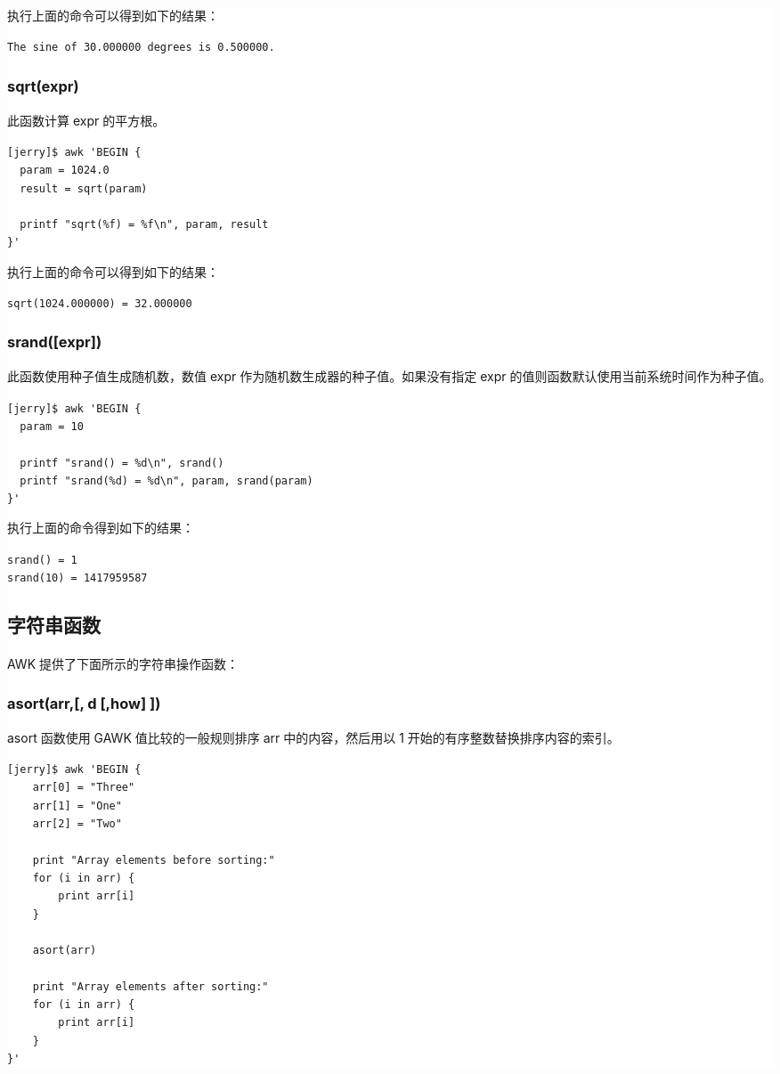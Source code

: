 执行上面的命令可以得到如下的结果： 

    The sine of 30.000000 degrees is 0.500000.

### sqrt(expr)

此函数计算 expr 的平方根。

    [jerry]$ awk 'BEGIN {
      param = 1024.0
      result = sqrt(param)
    
      printf "sqrt(%f) = %f\n", param, result
    }'

执行上面的命令可以得到如下的结果： 

    sqrt(1024.000000) = 32.000000

### srand([expr])

此函数使用种子值生成随机数，数值 expr 作为随机数生成器的种子值。如果没有指定 expr 的值则函数默认使用当前系统时间作为种子值。 

    [jerry]$ awk 'BEGIN {
      param = 10
    
      printf "srand() = %d\n", srand()
      printf "srand(%d) = %d\n", param, srand(param)
    }'

执行上面的命令得到如下的结果： 

    srand() = 1
    srand(10) = 1417959587

## 字符串函数

AWK 提供了下面所示的字符串操作函数： 

### asort(arr,[, d [,how] ])

asort 函数使用 GAWK 值比较的一般规则排序 arr 中的内容，然后用以 1 开始的有序整数替换排序内容的索引。 

    [jerry]$ awk 'BEGIN {
        arr[0] = "Three"
        arr[1] = "One"
        arr[2] = "Two"
    
        print "Array elements before sorting:"
        for (i in arr) {
            print arr[i]
        }
    
        asort(arr)
    
        print "Array elements after sorting:"
        for (i in arr) {
            print arr[i]
        }
    }'

